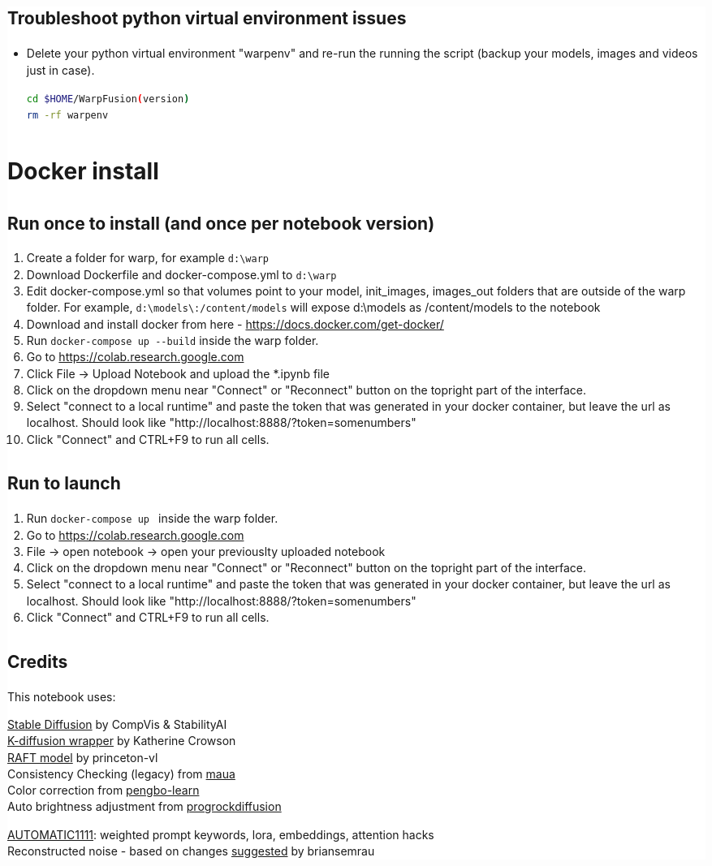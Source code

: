 ## Troubleshoot python virtual environment issues
- Delete your python virtual environment "warpenv" and re-run the running the script (backup your models, images and videos just in case).
    ```bash
    cd $HOME/WarpFusion(version)
    rm -rf warpenv
    ```

# Docker install
## Run once to install (and once per notebook version)
1. Create a folder for warp, for example ```d:\warp```
2. Download Dockerfile and docker-compose.yml to ```d:\warp```
3. Edit docker-compose.yml so that volumes point to your model, init_images, images_out folders that are outside of the warp folder. For example, ```d:\models\:/content/models``` will expose d:\models as /content/models to the notebook
4. Download and install docker from here - https://docs.docker.com/get-docker/ 
5. Run ```docker-compose up --build``` inside the warp folder. 
6. Go to https://colab.research.google.com
3. Click File -> Upload Notebook and upload the *.ipynb file
4. Click on the dropdown menu near "Connect" or "Reconnect" button on the topright part of the interface.
5. Select "connect to a local runtime" and paste the token that was generated in your docker container, but leave the url as localhost. Should look like "http://localhost:8888/?token=somenumbers" 
6. Click "Connect" and CTRL+F9 to run all cells. 

## Run to launch 
1. Run ```docker-compose up ``` inside the warp folder. 
2. Go to https://colab.research.google.com
3. File -> open notebook -> open your previouslty uploaded notebook
4. Click on the dropdown menu near "Connect" or "Reconnect" button on the topright part of the interface.
5. Select "connect to a local runtime" and paste the token that was generated in your docker container, but leave the url as localhost. Should look like "http://localhost:8888/?token=somenumbers" 
6. Click "Connect" and CTRL+F9 to run all cells.

## Credits

This notebook uses:

[Stable Diffusion](https://github.com/CompVis/stable-diffusion) by CompVis & StabilityAI\
[K-diffusion wrapper](https://github.com/crowsonkb/k-diffusion) by Katherine Crowson\
[RAFT model](https://github.com/princeton-vl/RAFT) by princeton-vl  \
Consistency Checking (legacy) from [maua](https://github.com/maua-maua-maua/maua) \
Color correction from [pengbo-learn](https://github.com/pengbo-learn/python-color-transfer)\
Auto brightness adjustment from [progrockdiffusion](https://github.com/lowfuel/progrockdiffusion)

[AUTOMATIC1111](https://github.com/AUTOMATIC1111/stable-diffusion-webui): weighted prompt keywords, lora, embeddings, attention hacks  \
Reconstructed noise - based on changes [suggested](https://github.com/AUTOMATIC1111/stable-diffusion-webui/issues/736) by briansemrau 
